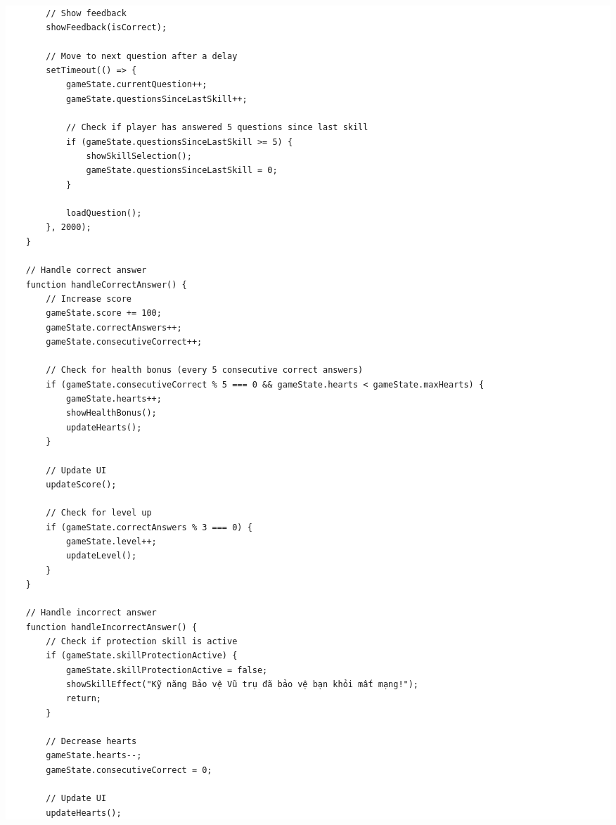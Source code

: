             // Show feedback
            showFeedback(isCorrect);
            
            // Move to next question after a delay
            setTimeout(() => {
                gameState.currentQuestion++;
                gameState.questionsSinceLastSkill++;
                
                // Check if player has answered 5 questions since last skill
                if (gameState.questionsSinceLastSkill >= 5) {
                    showSkillSelection();
                    gameState.questionsSinceLastSkill = 0;
                }
                
                loadQuestion();
            }, 2000);
        }

        // Handle correct answer
        function handleCorrectAnswer() {
            // Increase score
            gameState.score += 100;
            gameState.correctAnswers++;
            gameState.consecutiveCorrect++;
            
            // Check for health bonus (every 5 consecutive correct answers)
            if (gameState.consecutiveCorrect % 5 === 0 && gameState.hearts < gameState.maxHearts) {
                gameState.hearts++;
                showHealthBonus();
                updateHearts();
            }
            
            // Update UI
            updateScore();
            
            // Check for level up
            if (gameState.correctAnswers % 3 === 0) {
                gameState.level++;
                updateLevel();
            }
        }

        // Handle incorrect answer
        function handleIncorrectAnswer() {
            // Check if protection skill is active
            if (gameState.skillProtectionActive) {
                gameState.skillProtectionActive = false;
                showSkillEffect("Kỹ năng Bảo vệ Vũ trụ đã bảo vệ bạn khỏi mất mạng!");
                return;
            }
            
            // Decrease hearts
            gameState.hearts--;
            gameState.consecutiveCorrect = 0;
            
            // Update UI
            updateHearts();
            